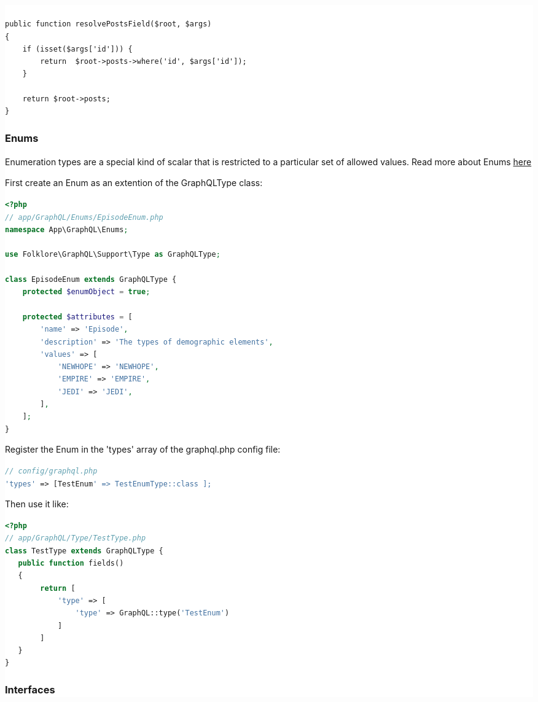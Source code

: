```

public function resolvePostsField($root, $args)
{
    if (isset($args['id'])) {
        return  $root->posts->where('id', $args['id']);
    }

    return $root->posts;
}
```

### Enums

Enumeration types are a special kind of scalar that is restricted to a particular set of allowed values.
Read more about Enums [here](http://graphql.org/learn/schema/#enumeration-types)

First create an Enum as an extention of the GraphQLType class:
```php
<?php
// app/GraphQL/Enums/EpisodeEnum.php
namespace App\GraphQL\Enums;

use Folklore\GraphQL\Support\Type as GraphQLType;

class EpisodeEnum extends GraphQLType {
    protected $enumObject = true;

    protected $attributes = [
        'name' => 'Episode',
        'description' => 'The types of demographic elements',
        'values' => [
            'NEWHOPE' => 'NEWHOPE',
            'EMPIRE' => 'EMPIRE',
            'JEDI' => 'JEDI',
        ],
    ];
}

```
Register the Enum in the 'types' array of the graphql.php config file:

```php
// config/graphql.php
'types' => [TestEnum' => TestEnumType::class ];
```

Then use it like:
```php
<?php
// app/GraphQL/Type/TestType.php
class TestType extends GraphQLType {
   public function fields()
   {
        return [
            'type' => [
                'type' => GraphQL::type('TestEnum')
            ]
        ]
   }
}
```
### Interfaces
